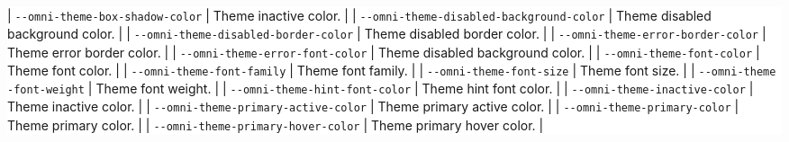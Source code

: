 | `--omni-theme-box-shadow-color`                  | Theme inactive color.                          |
| `--omni-theme-disabled-background-color`         | Theme disabled background color.               |
| `--omni-theme-disabled-border-color`             | Theme disabled border color.                   |
| `--omni-theme-error-border-color`                | Theme error border color.                      |
| `--omni-theme-error-font-color`                  | Theme disabled background color.               |
| `--omni-theme-font-color`                        | Theme font color.                              |
| `--omni-theme-font-family`                       | Theme font family.                             |
| `--omni-theme-font-size`                         | Theme font size.                               |
| `--omni-theme-font-weight`                       | Theme font weight.                             |
| `--omni-theme-hint-font-color`                   | Theme hint font color.                         |
| `--omni-theme-inactive-color`                    | Theme inactive color.                          |
| `--omni-theme-primary-active-color`              | Theme primary active color.                    |
| `--omni-theme-primary-color`                     | Theme primary color.                           |
| `--omni-theme-primary-hover-color`               | Theme primary hover color.                     |

